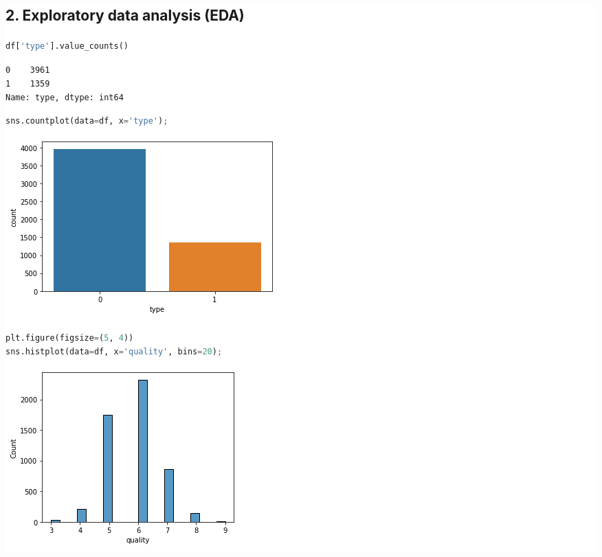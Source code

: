 
## 2. Exploratory data analysis (EDA)


```python
df['type'].value_counts()
```




    0    3961
    1    1359
    Name: type, dtype: int64




```python
sns.countplot(data=df, x='type');
```


    
![png](images/output_20_0.png)
    



```python
plt.figure(figsize=(5, 4))
sns.histplot(data=df, x='quality', bins=20);
```


    
![png](images/output_21_0.png)
    